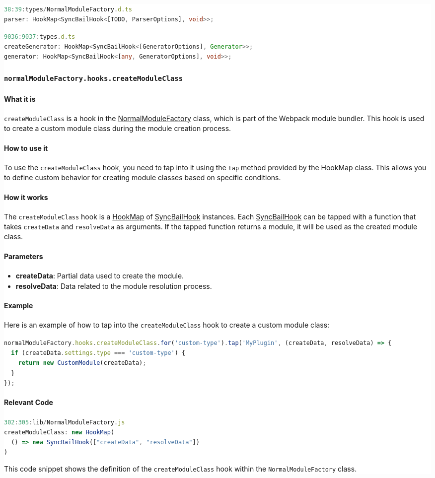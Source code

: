 ```typescript
38:39:types/NormalModuleFactory.d.ts
parser: HookMap<SyncBailHook<[TODO, ParserOptions], void>>;
```

```typescript
9036:9037:types.d.ts
createGenerator: HookMap<SyncBailHook<[GeneratorOptions], Generator>>;
generator: HookMap<SyncBailHook<[any, GeneratorOptions], void>>;
```

### `normalModuleFactory.hooks.createModuleClass`

#### What it is
`createModuleClass` is a hook in the [NormalModuleFactory](file:///Volumes/sandisk/lulu_dev/webpack/lib/NormalModuleFactory.js#250%2C7-250%2C7) class, which is part of the Webpack module bundler. This hook is used to create a custom module class during the module creation process.

#### How to use it
To use the `createModuleClass` hook, you need to tap into it using the `tap` method provided by the [HookMap](file:///Volumes/sandisk/lulu_dev/webpack/types/NormalModuleFactory.d.ts#45%2C20-45%2C20) class. This allows you to define custom behavior for creating module classes based on specific conditions.

#### How it works
The `createModuleClass` hook is a [HookMap](file:///Volumes/sandisk/lulu_dev/webpack/types/NormalModuleFactory.d.ts#45%2C20-45%2C20) of [SyncBailHook](file:///Volumes/sandisk/lulu_dev/webpack/types/NormalModuleFactory.d.ts#45%2C28-45%2C28) instances. Each [SyncBailHook](file:///Volumes/sandisk/lulu_dev/webpack/types/NormalModuleFactory.d.ts#45%2C28-45%2C28) can be tapped with a function that takes `createData` and `resolveData` as arguments. If the tapped function returns a module, it will be used as the created module class.

#### Parameters
- **createData**: Partial data used to create the module.
- **resolveData**: Data related to the module resolution process.

#### Example
Here is an example of how to tap into the `createModuleClass` hook to create a custom module class:

```javascript
normalModuleFactory.hooks.createModuleClass.for('custom-type').tap('MyPlugin', (createData, resolveData) => {
  if (createData.settings.type === 'custom-type') {
    return new CustomModule(createData);
  }
});
```

#### Relevant Code

```javascript
302:305:lib/NormalModuleFactory.js
createModuleClass: new HookMap(
  () => new SyncBailHook(["createData", "resolveData"])
)
```

This code snippet shows the definition of the `createModuleClass` hook within the `NormalModuleFactory` class.


